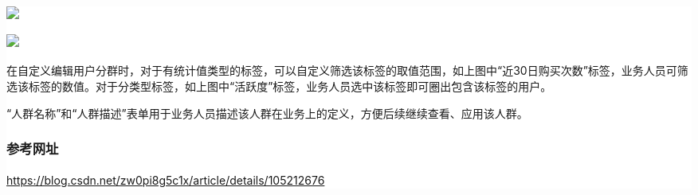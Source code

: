 ![](https://imgconvert.csdnimg.cn/aHR0cHM6Ly9tbWJpei5xcGljLmNuL21tYml6X3BuZy9MU09qeWliNWdpYVZjajRKOXJVbHgzTkxpY2doWnZOMzZBSXNrdUEzU0lxNXd0MmIxRWliTVdUV09HSHlHV09DOEdDdGliRFE5YXdNRmgxSkhuRFh6aWF2TklYQS82NDA?x-oss-process=image/format,png)

![](https://imgconvert.csdnimg.cn/aHR0cHM6Ly9tbWJpei5xcGljLmNuL21tYml6X3BuZy9MU09qeWliNWdpYVZjajRKOXJVbHgzTkxpY2doWnZOMzZBSTNWOGg3a0VQQU9vR1pjUVBXZm1NTUUwc1VpYjJiSzZ6WkFGYUZmamxsem1yaWJJNmVuZWljRzRDZy82NDA?x-oss-process=image/format,png)

在自定义编辑用户分群时，对于有统计值类型的标签，可以自定义筛选该标签的取值范围，如上图中“近30日购买次数”标签，业务人员可筛选该标签的数值。对于分类型标签，如上图中“活跃度”标签，业务人员选中该标签即可圈出包含该标签的用户。

“人群名称”和“人群描述”表单用于业务人员描述该人群在业务上的定义，方便后续继续查看、应用该人群。

### 参考网址

https://blog.csdn.net/zw0pi8g5c1x/article/details/105212676